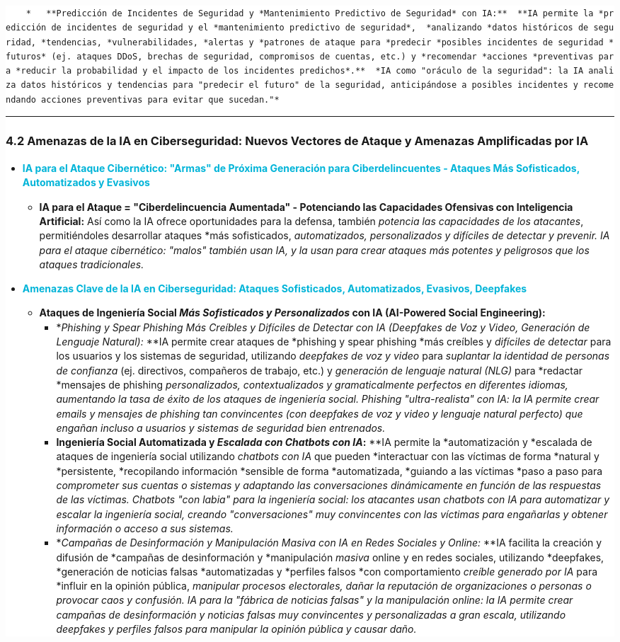         *   **Predicción de Incidentes de Seguridad y *Mantenimiento Predictivo de Seguridad* con IA:**  **IA permite la *predicción de incidentes de seguridad y el *mantenimiento predictivo de seguridad*,  *analizando *datos históricos de seguridad, *tendencias, *vulnerabilidades, *alertas y *patrones de ataque para *predecir *posibles incidentes de seguridad *futuros* (ej. ataques DDoS, brechas de seguridad, compromisos de cuentas, etc.) y *recomendar *acciones *preventivas para *reducir la probabilidad y el impacto de los incidentes predichos*.**  *IA como "oráculo de la seguridad": la IA analiza datos históricos y tendencias para "predecir el futuro" de la seguridad, anticipándose a posibles incidentes y recomendando acciones preventivas para evitar que sucedan."*

---

### 4.2 Amenazas de la IA en Ciberseguridad:  Nuevos Vectores de Ataque y Amenazas Amplificadas por IA

*   <font color="#00B4D8">**IA para el Ataque Cibernético:  "Armas" de Próxima Generación para Ciberdelincuentes -  Ataques Más Sofisticados, Automatizados y Evasivos**</font>

    *   **IA para el Ataque =  "Ciberdelincuencia Aumentada" -  Potenciando las Capacidades Ofensivas con Inteligencia Artificial:**  Así como la IA ofrece oportunidades para la defensa, también *potencia las capacidades de los atacantes*,  permitiéndoles desarrollar ataques *más sofisticados, *automatizados, *personalizados y *difíciles de detectar y prevenir*.**  *IA para el ataque cibernético: "malos" también usan IA, y la usan para crear ataques más potentes y peligrosos que los ataques tradicionales.*

*   <font color="#00B4D8">**Amenazas Clave de la IA en Ciberseguridad:  Ataques Sofisticados, Automatizados, Evasivos, Deepfakes**</font>

    *   **Ataques de Ingeniería Social *Más Sofisticados y Personalizados* con IA (AI-Powered Social Engineering):**
        *   **Phishing y Spear Phishing *Más Creíbles y *Difíciles de Detectar* con IA (Deepfakes de Voz y Video, Generación de Lenguaje Natural):**  **IA permite crear ataques de *phishing y spear phishing *más creíbles y *difíciles de detectar* para los usuarios y los sistemas de seguridad,  utilizando *deepfakes de voz y video* para *suplantar la identidad de personas de confianza* (ej. directivos, compañeros de trabajo, etc.) y *generación de lenguaje natural (NLG)* para *redactar *mensajes de phishing *personalizados, *contextualizados y *gramaticalmente perfectos en diferentes idiomas*,  *aumentando la tasa de éxito de los ataques de ingeniería social*.**  *Phishing "ultra-realista" con IA: la IA permite crear emails y mensajes de phishing tan convincentes (con deepfakes de voz y video y lenguaje natural perfecto) que engañan incluso a usuarios y sistemas de seguridad bien entrenados.*
        *   **Ingeniería Social Automatizada y *Escalada con Chatbots con IA*:**  **IA permite la *automatización y *escalada de ataques de ingeniería social utilizando *chatbots con IA* que pueden *interactuar con las víctimas de forma *natural y *persistente, *recopilando información *sensible de forma *automatizada, *guiando a las víctimas *paso a paso para *comprometer sus cuentas o sistemas y *adaptando las conversaciones *dinámicamente en función de las respuestas de las víctimas*.**  *Chatbots "con labia" para la ingeniería social: los atacantes usan chatbots con IA para automatizar y escalar la ingeniería social, creando "conversaciones" muy convincentes con las víctimas para engañarlas y obtener información o acceso a sus sistemas.*
        *   **Campañas de Desinformación y *Manipulación *Masiva* con IA en Redes Sociales y Online:**  **IA facilita la creación y difusión de *campañas de desinformación y *manipulación *masiva* online y en redes sociales,  utilizando *deepfakes, *generación de noticias falsas *automatizadas y *perfiles falsos *con comportamiento *creíble generado por IA* para *influir en la opinión pública, *manipular procesos electorales, *dañar la reputación de organizaciones o personas o *provocar caos y confusión*.**  *IA para la "fábrica de noticias falsas" y la manipulación online: la IA permite crear campañas de desinformación y noticias falsas muy convincentes y personalizadas a gran escala, utilizando deepfakes y perfiles falsos para manipular la opinión pública y causar daño.*
